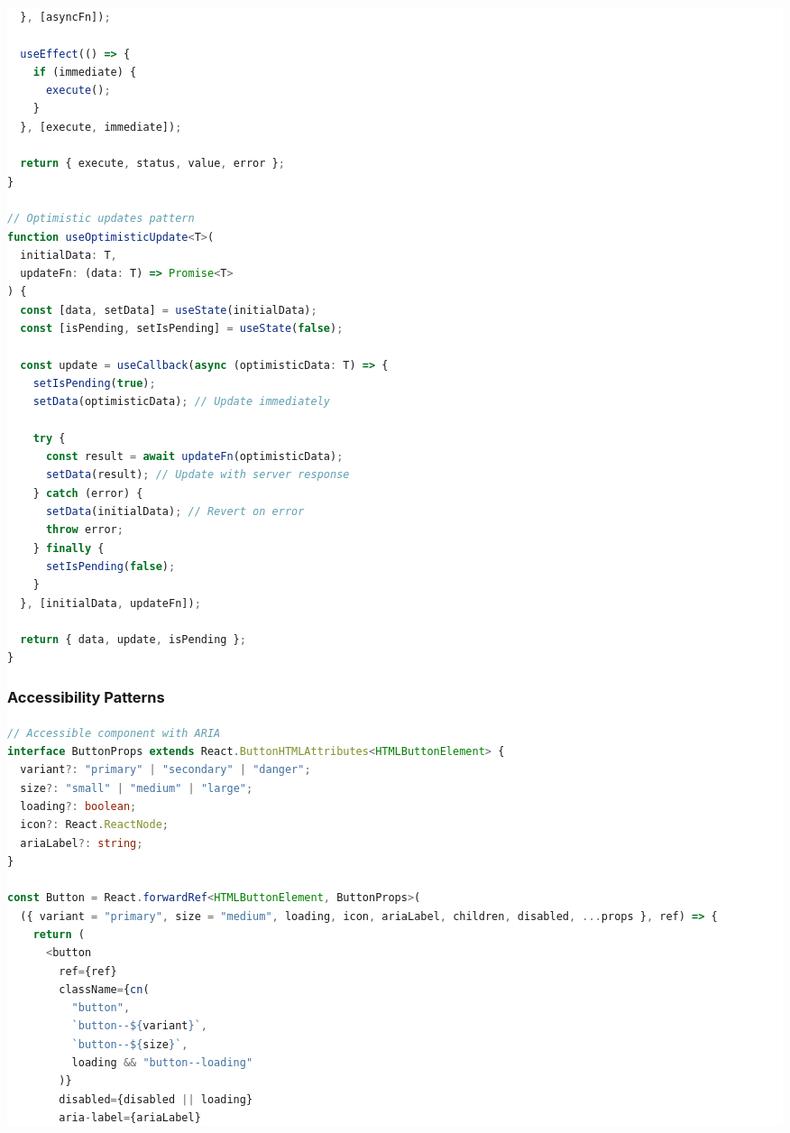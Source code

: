```typescript
  }, [asyncFn]);

  useEffect(() => {
    if (immediate) {
      execute();
    }
  }, [execute, immediate]);

  return { execute, status, value, error };
}

// Optimistic updates pattern
function useOptimisticUpdate<T>(
  initialData: T,
  updateFn: (data: T) => Promise<T>
) {
  const [data, setData] = useState(initialData);
  const [isPending, setIsPending] = useState(false);
  
  const update = useCallback(async (optimisticData: T) => {
    setIsPending(true);
    setData(optimisticData); // Update immediately
    
    try {
      const result = await updateFn(optimisticData);
      setData(result); // Update with server response
    } catch (error) {
      setData(initialData); // Revert on error
      throw error;
    } finally {
      setIsPending(false);
    }
  }, [initialData, updateFn]);
  
  return { data, update, isPending };
}
```

### Accessibility Patterns
```typescript
// Accessible component with ARIA
interface ButtonProps extends React.ButtonHTMLAttributes<HTMLButtonElement> {
  variant?: "primary" | "secondary" | "danger";
  size?: "small" | "medium" | "large";
  loading?: boolean;
  icon?: React.ReactNode;
  ariaLabel?: string;
}

const Button = React.forwardRef<HTMLButtonElement, ButtonProps>(
  ({ variant = "primary", size = "medium", loading, icon, ariaLabel, children, disabled, ...props }, ref) => {
    return (
      <button
        ref={ref}
        className={cn(
          "button",
          `button--${variant}`,
          `button--${size}`,
          loading && "button--loading"
        )}
        disabled={disabled || loading}
        aria-label={ariaLabel}
```